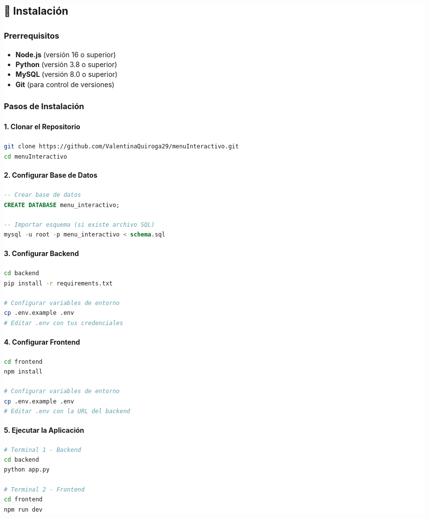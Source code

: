 ## 🚀 Instalación

### Prerrequisitos

- **Node.js** (versión 16 o superior)
- **Python** (versión 3.8 o superior)
- **MySQL** (versión 8.0 o superior)
- **Git** (para control de versiones)

### Pasos de Instalación

#### 1. Clonar el Repositorio
```bash
git clone https://github.com/ValentinaQuiroga29/menuInteractivo.git
cd menuInteractivo
```

#### 2. Configurar Base de Datos
```sql
-- Crear base de datos
CREATE DATABASE menu_interactivo;

-- Importar esquema (si existe archivo SQL)
mysql -u root -p menu_interactivo < schema.sql
```

#### 3. Configurar Backend
```bash
cd backend
pip install -r requirements.txt

# Configurar variables de entorno
cp .env.example .env
# Editar .env con tus credenciales
```

#### 4. Configurar Frontend
```bash
cd frontend
npm install

# Configurar variables de entorno
cp .env.example .env
# Editar .env con la URL del backend
```

#### 5. Ejecutar la Aplicación
```bash
# Terminal 1 - Backend
cd backend
python app.py

# Terminal 2 - Frontend
cd frontend
npm run dev
```
